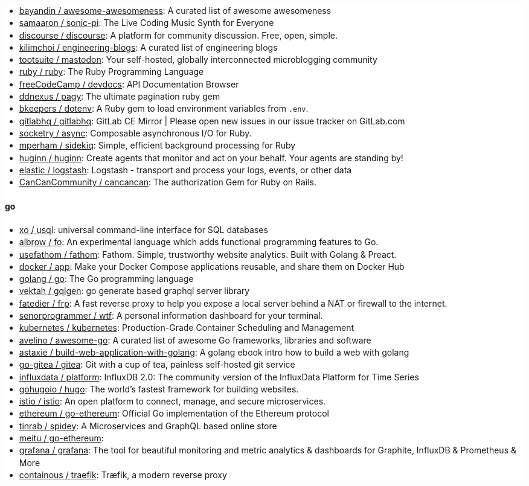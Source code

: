 * [bayandin / awesome-awesomeness](https://github.com/bayandin/awesome-awesomeness):  A curated list of awesome awesomeness
* [samaaron / sonic-pi](https://github.com/samaaron/sonic-pi):  The Live Coding Music Synth for Everyone
* [discourse / discourse](https://github.com/discourse/discourse):  A platform for community discussion. Free, open, simple.
* [kilimchoi / engineering-blogs](https://github.com/kilimchoi/engineering-blogs):  A curated list of engineering blogs
* [tootsuite / mastodon](https://github.com/tootsuite/mastodon):  Your self-hosted, globally interconnected microblogging community
* [ruby / ruby](https://github.com/ruby/ruby):  The Ruby Programming Language
* [freeCodeCamp / devdocs](https://github.com/freeCodeCamp/devdocs):  API Documentation Browser
* [ddnexus / pagy](https://github.com/ddnexus/pagy):  The ultimate pagination ruby gem
* [bkeepers / dotenv](https://github.com/bkeepers/dotenv):  A Ruby gem to load environment variables from `.env`.
* [gitlabhq / gitlabhq](https://github.com/gitlabhq/gitlabhq):  GitLab CE Mirror | Please open new issues in our issue tracker on GitLab.com
* [socketry / async](https://github.com/socketry/async):  Composable asynchronous I/O for Ruby.
* [mperham / sidekiq](https://github.com/mperham/sidekiq):  Simple, efficient background processing for Ruby
* [huginn / huginn](https://github.com/huginn/huginn):  Create agents that monitor and act on your behalf. Your agents are standing by!
* [elastic / logstash](https://github.com/elastic/logstash):  Logstash - transport and process your logs, events, or other data
* [CanCanCommunity / cancancan](https://github.com/CanCanCommunity/cancancan):  The authorization Gem for Ruby on Rails.

#### go

* [xo / usql](https://github.com/xo/usql):  universal command-line interface for SQL databases
* [albrow / fo](https://github.com/albrow/fo):  An experimental language which adds functional programming features to Go.
* [usefathom / fathom](https://github.com/usefathom/fathom):  Fathom. Simple, trustworthy website analytics. Built with Golang & Preact.
* [docker / app](https://github.com/docker/app):  Make your Docker Compose applications reusable, and share them on Docker Hub
* [golang / go](https://github.com/golang/go):  The Go programming language
* [vektah / gqlgen](https://github.com/vektah/gqlgen):  go generate based graphql server library
* [fatedier / frp](https://github.com/fatedier/frp):  A fast reverse proxy to help you expose a local server behind a NAT or firewall to the internet.
* [senorprogrammer / wtf](https://github.com/senorprogrammer/wtf):  A personal information dashboard for your terminal.
* [kubernetes / kubernetes](https://github.com/kubernetes/kubernetes):  Production-Grade Container Scheduling and Management
* [avelino / awesome-go](https://github.com/avelino/awesome-go):  A curated list of awesome Go frameworks, libraries and software
* [astaxie / build-web-application-with-golang](https://github.com/astaxie/build-web-application-with-golang):  A golang ebook intro how to build a web with golang
* [go-gitea / gitea](https://github.com/go-gitea/gitea):  Git with a cup of tea, painless self-hosted git service
* [influxdata / platform](https://github.com/influxdata/platform):  InfluxDB 2.0: The community version of the InfluxData Platform for Time Series
* [gohugoio / hugo](https://github.com/gohugoio/hugo):  The world’s fastest framework for building websites.
* [istio / istio](https://github.com/istio/istio):  An open platform to connect, manage, and secure microservices.
* [ethereum / go-ethereum](https://github.com/ethereum/go-ethereum):  Official Go implementation of the Ethereum protocol
* [tinrab / spidey](https://github.com/tinrab/spidey):  A Microservices and GraphQL based online store
* [meitu / go-ethereum](https://github.com/meitu/go-ethereum):  
* [grafana / grafana](https://github.com/grafana/grafana):  The tool for beautiful monitoring and metric analytics & dashboards for Graphite, InfluxDB & Prometheus & More
* [containous / traefik](https://github.com/containous/traefik):  Træfik, a modern reverse proxy